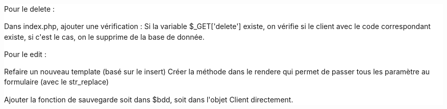 
Pour le delete :

Dans index.php, ajouter une vérification :
Si la variable $_GET['delete'] existe, on vérifie si le client avec le code correspondant existe, si c'est le cas, on le supprime de la base de donnée.

Pour le edit :

Refaire un nouveau template (basé sur le insert)
Créer la méthode dans le rendere qui permet de passer tous les paramètre au formulaire (avec le str_replace)

Ajouter la fonction de sauvegarde soit dans $bdd, soit dans l'objet Client directement.

